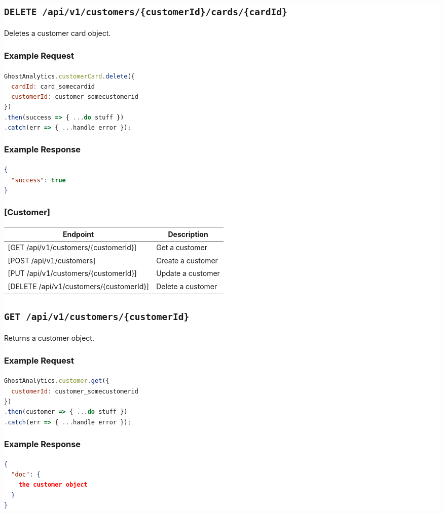 ## `DELETE /api/v1/customers/{customerId}/cards/{cardId}`

Deletes a customer card object.

### Example Request

```js
GhostAnalytics.customerCard.delete({
  cardId: card_somecardid
  customerId: customer_somecustomerid
})
.then(success => { ...do stuff })
.catch(err => { ...handle error });
```

### Example Response

```json
{
  "success": true
}
```

### [Customer]

| Endpoint | Description |
| ---- | --------------- |
| [GET /api/v1/customers/{customerId}] | Get a customer|
| [POST /api/v1/customers] | Create a customer|
| [PUT /api/v1/customers/{customerId}] | Update a customer|
| [DELETE /api/v1/customers/{customerId}] | Delete a customer|

## `GET /api/v1/customers/{customerId}`

Returns a customer object.

### Example Request

```js
GhostAnalytics.customer.get({ 
  customerId: customer_somecustomerid
})
.then(customer => { ...do stuff })
.catch(err => { ...handle error });
```

### Example Response

```json
{
  "doc": {
    the customer object
  }
}
```
